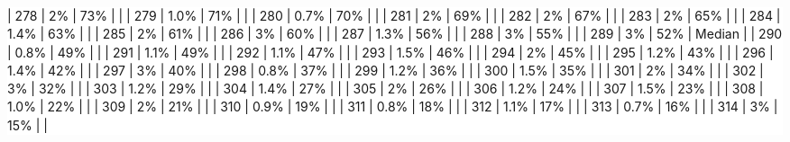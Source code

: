 | 278 | 2% | 73% |  |
| 279 | 1.0% | 71% |  |
| 280 | 0.7% | 70% |  |
| 281 | 2% | 69% |  |
| 282 | 2% | 67% |  |
| 283 | 2% | 65% |  |
| 284 | 1.4% | 63% |  |
| 285 | 2% | 61% |  |
| 286 | 3% | 60% |  |
| 287 | 1.3% | 56% |  |
| 288 | 3% | 55% |  |
| 289 | 3% | 52% | Median |
| 290 | 0.8% | 49% |  |
| 291 | 1.1% | 49% |  |
| 292 | 1.1% | 47% |  |
| 293 | 1.5% | 46% |  |
| 294 | 2% | 45% |  |
| 295 | 1.2% | 43% |  |
| 296 | 1.4% | 42% |  |
| 297 | 3% | 40% |  |
| 298 | 0.8% | 37% |  |
| 299 | 1.2% | 36% |  |
| 300 | 1.5% | 35% |  |
| 301 | 2% | 34% |  |
| 302 | 3% | 32% |  |
| 303 | 1.2% | 29% |  |
| 304 | 1.4% | 27% |  |
| 305 | 2% | 26% |  |
| 306 | 1.2% | 24% |  |
| 307 | 1.5% | 23% |  |
| 308 | 1.0% | 22% |  |
| 309 | 2% | 21% |  |
| 310 | 0.9% | 19% |  |
| 311 | 0.8% | 18% |  |
| 312 | 1.1% | 17% |  |
| 313 | 0.7% | 16% |  |
| 314 | 3% | 15% |  |